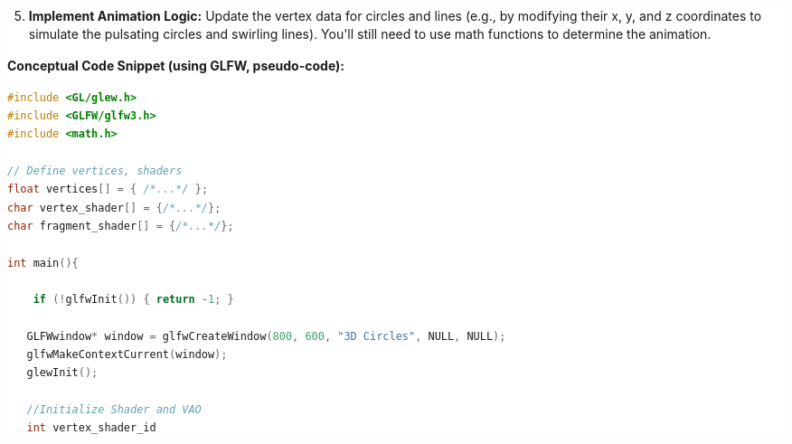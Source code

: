 5.  **Implement Animation Logic:** Update the vertex data for circles and lines (e.g., by modifying their x, y, and z coordinates to simulate the pulsating circles and swirling lines). You'll still need to use math functions to determine the animation.

**Conceptual Code Snippet (using GLFW, pseudo-code):**

```c
#include <GL/glew.h>
#include <GLFW/glfw3.h>
#include <math.h>

// Define vertices, shaders
float vertices[] = { /*...*/ };
char vertex_shader[] = {/*...*/};
char fragment_shader[] = {/*...*/};

int main(){

    if (!glfwInit()) { return -1; }

   GLFWwindow* window = glfwCreateWindow(800, 600, "3D Circles", NULL, NULL);
   glfwMakeContextCurrent(window);
   glewInit();

   //Initialize Shader and VAO
   int vertex_shader_id 